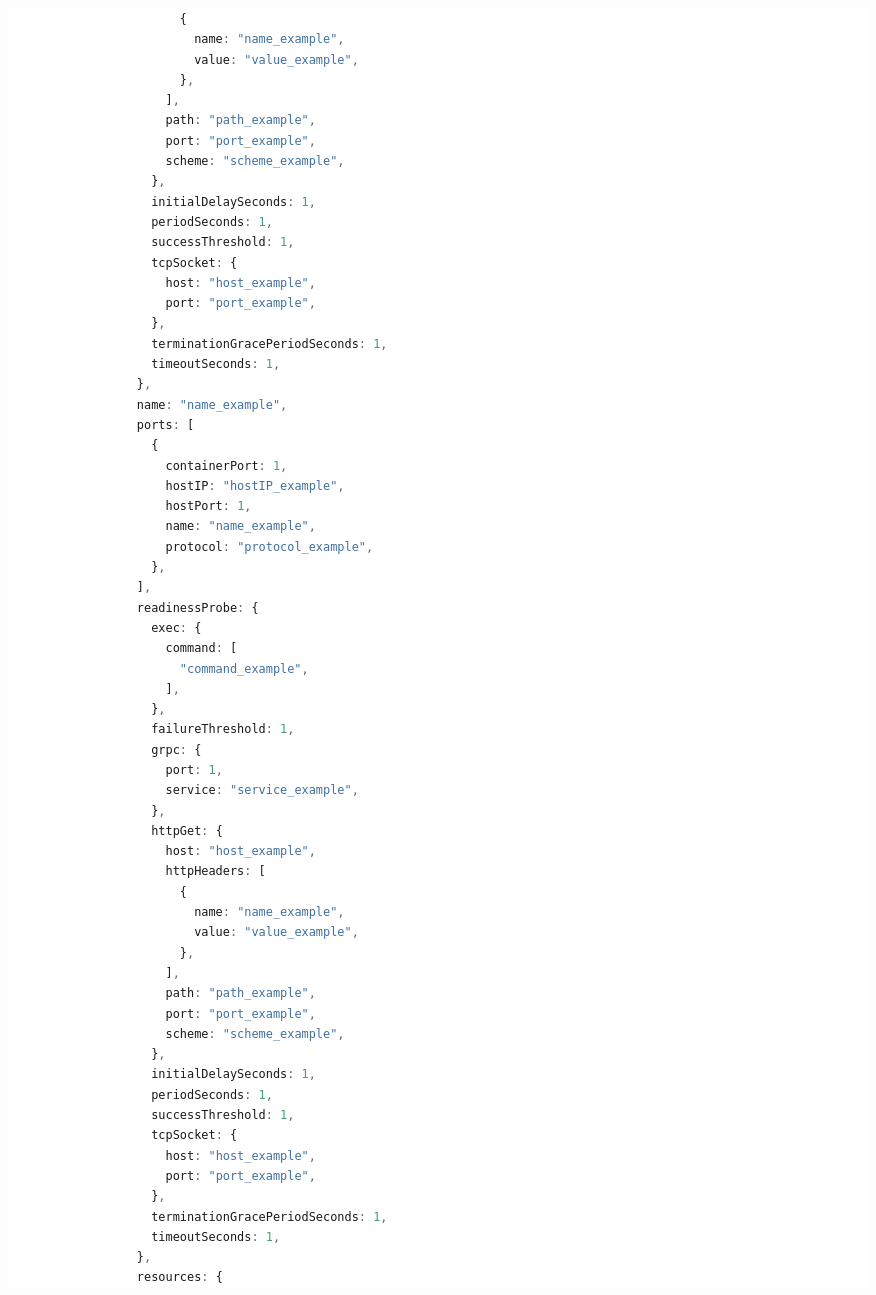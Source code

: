 ```typescript
                        {
                          name: "name_example",
                          value: "value_example",
                        },
                      ],
                      path: "path_example",
                      port: "port_example",
                      scheme: "scheme_example",
                    },
                    initialDelaySeconds: 1,
                    periodSeconds: 1,
                    successThreshold: 1,
                    tcpSocket: {
                      host: "host_example",
                      port: "port_example",
                    },
                    terminationGracePeriodSeconds: 1,
                    timeoutSeconds: 1,
                  },
                  name: "name_example",
                  ports: [
                    {
                      containerPort: 1,
                      hostIP: "hostIP_example",
                      hostPort: 1,
                      name: "name_example",
                      protocol: "protocol_example",
                    },
                  ],
                  readinessProbe: {
                    exec: {
                      command: [
                        "command_example",
                      ],
                    },
                    failureThreshold: 1,
                    grpc: {
                      port: 1,
                      service: "service_example",
                    },
                    httpGet: {
                      host: "host_example",
                      httpHeaders: [
                        {
                          name: "name_example",
                          value: "value_example",
                        },
                      ],
                      path: "path_example",
                      port: "port_example",
                      scheme: "scheme_example",
                    },
                    initialDelaySeconds: 1,
                    periodSeconds: 1,
                    successThreshold: 1,
                    tcpSocket: {
                      host: "host_example",
                      port: "port_example",
                    },
                    terminationGracePeriodSeconds: 1,
                    timeoutSeconds: 1,
                  },
                  resources: {
```